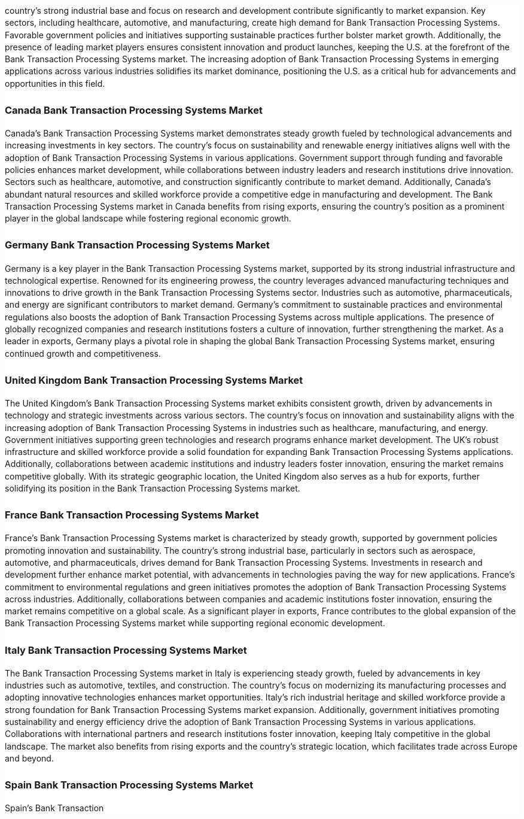country&rsquo;s strong industrial base and focus on research and development contribute significantly to market expansion. Key sectors, including healthcare, automotive, and manufacturing, create high demand for Bank Transaction Processing Systems. Favorable government policies and initiatives supporting sustainable practices further bolster market growth. Additionally, the presence of leading market players ensures consistent innovation and product launches, keeping the U.S. at the forefront of the Bank Transaction Processing Systems market. The increasing adoption of Bank Transaction Processing Systems in emerging applications across various industries solidifies its market dominance, positioning the U.S. as a critical hub for advancements and opportunities in this field.</p><h3>Canada Bank Transaction Processing Systems Market</h3><p>Canada&rsquo;s Bank Transaction Processing Systems market demonstrates steady growth fueled by technological advancements and increasing investments in key sectors. The country&rsquo;s focus on sustainability and renewable energy initiatives aligns well with the adoption of Bank Transaction Processing Systems in various applications. Government support through funding and favorable policies enhances market development, while collaborations between industry leaders and research institutions drive innovation. Sectors such as healthcare, automotive, and construction significantly contribute to market demand. Additionally, Canada&rsquo;s abundant natural resources and skilled workforce provide a competitive edge in manufacturing and development. The Bank Transaction Processing Systems market in Canada benefits from rising exports, ensuring the country&rsquo;s position as a prominent player in the global landscape while fostering regional economic growth.</p><h3>Germany Bank Transaction Processing Systems Market</h3><p>Germany is a key player in the Bank Transaction Processing Systems market, supported by its strong industrial infrastructure and technological expertise. Renowned for its engineering prowess, the country leverages advanced manufacturing techniques and innovations to drive growth in the Bank Transaction Processing Systems sector. Industries such as automotive, pharmaceuticals, and energy are significant contributors to market demand. Germany&rsquo;s commitment to sustainable practices and environmental regulations also boosts the adoption of Bank Transaction Processing Systems across multiple applications. The presence of globally recognized companies and research institutions fosters a culture of innovation, further strengthening the market. As a leader in exports, Germany plays a pivotal role in shaping the global Bank Transaction Processing Systems market, ensuring continued growth and competitiveness.</p><h3>United Kingdom Bank Transaction Processing Systems Market</h3><p>The United Kingdom&rsquo;s Bank Transaction Processing Systems market exhibits consistent growth, driven by advancements in technology and strategic investments across various sectors. The country&rsquo;s focus on innovation and sustainability aligns with the increasing adoption of Bank Transaction Processing Systems in industries such as healthcare, manufacturing, and energy. Government initiatives supporting green technologies and research programs enhance market development. The UK&rsquo;s robust infrastructure and skilled workforce provide a solid foundation for expanding Bank Transaction Processing Systems applications. Additionally, collaborations between academic institutions and industry leaders foster innovation, ensuring the market remains competitive globally. With its strategic geographic location, the United Kingdom also serves as a hub for exports, further solidifying its position in the Bank Transaction Processing Systems market.</p><h3>France Bank Transaction Processing Systems Market</h3><p>France&rsquo;s Bank Transaction Processing Systems market is characterized by steady growth, supported by government policies promoting innovation and sustainability. The country&rsquo;s strong industrial base, particularly in sectors such as aerospace, automotive, and pharmaceuticals, drives demand for Bank Transaction Processing Systems. Investments in research and development further enhance market potential, with advancements in technologies paving the way for new applications. France&rsquo;s commitment to environmental regulations and green initiatives promotes the adoption of Bank Transaction Processing Systems across industries. Additionally, collaborations between companies and academic institutions foster innovation, ensuring the market remains competitive on a global scale. As a significant player in exports, France contributes to the global expansion of the Bank Transaction Processing Systems market while supporting regional economic development.</p><h3>Italy Bank Transaction Processing Systems Market</h3><p>The Bank Transaction Processing Systems market in Italy is experiencing steady growth, fueled by advancements in key industries such as automotive, textiles, and construction. The country&rsquo;s focus on modernizing its manufacturing processes and adopting innovative technologies enhances market opportunities. Italy&rsquo;s rich industrial heritage and skilled workforce provide a strong foundation for Bank Transaction Processing Systems market expansion. Additionally, government initiatives promoting sustainability and energy efficiency drive the adoption of Bank Transaction Processing Systems in various applications. Collaborations with international partners and research institutions foster innovation, keeping Italy competitive in the global landscape. The market also benefits from rising exports and the country&rsquo;s strategic location, which facilitates trade across Europe and beyond.</p><h3>Spain Bank Transaction Processing Systems Market</h3><p>Spain&rsquo;s Bank Transaction